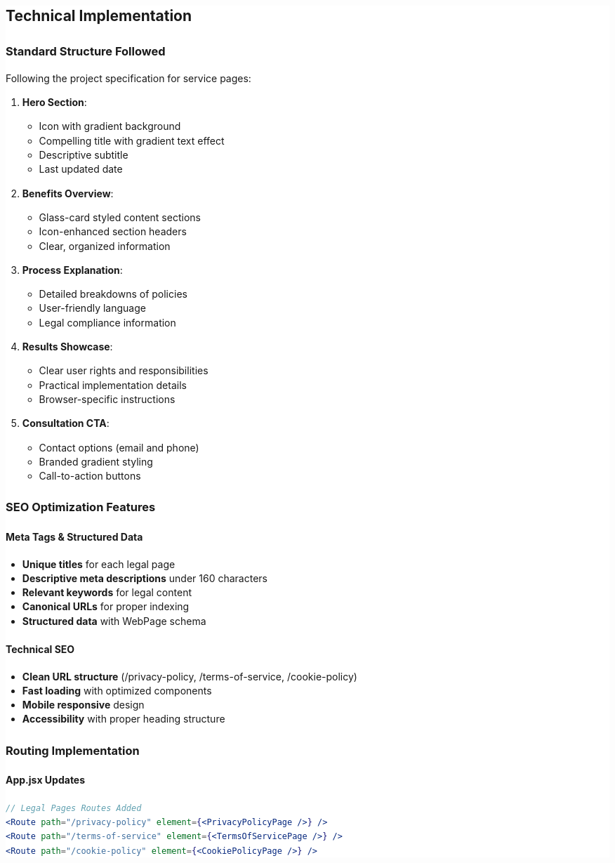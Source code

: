 ## Technical Implementation

### Standard Structure Followed
Following the project specification for service pages:

1. **Hero Section**: 
   - Icon with gradient background
   - Compelling title with gradient text effect
   - Descriptive subtitle
   - Last updated date

2. **Benefits Overview**:
   - Glass-card styled content sections
   - Icon-enhanced section headers
   - Clear, organized information

3. **Process Explanation**:
   - Detailed breakdowns of policies
   - User-friendly language
   - Legal compliance information

4. **Results Showcase**:
   - Clear user rights and responsibilities
   - Practical implementation details
   - Browser-specific instructions

5. **Consultation CTA**:
   - Contact options (email and phone)
   - Branded gradient styling
   - Call-to-action buttons

### SEO Optimization Features

#### Meta Tags & Structured Data
- **Unique titles** for each legal page
- **Descriptive meta descriptions** under 160 characters
- **Relevant keywords** for legal content
- **Canonical URLs** for proper indexing
- **Structured data** with WebPage schema

#### Technical SEO
- **Clean URL structure** (/privacy-policy, /terms-of-service, /cookie-policy)
- **Fast loading** with optimized components
- **Mobile responsive** design
- **Accessibility** with proper heading structure

### Routing Implementation

#### App.jsx Updates
```jsx
// Legal Pages Routes Added
<Route path="/privacy-policy" element={<PrivacyPolicyPage />} />
<Route path="/terms-of-service" element={<TermsOfServicePage />} />
<Route path="/cookie-policy" element={<CookiePolicyPage />} />
```
